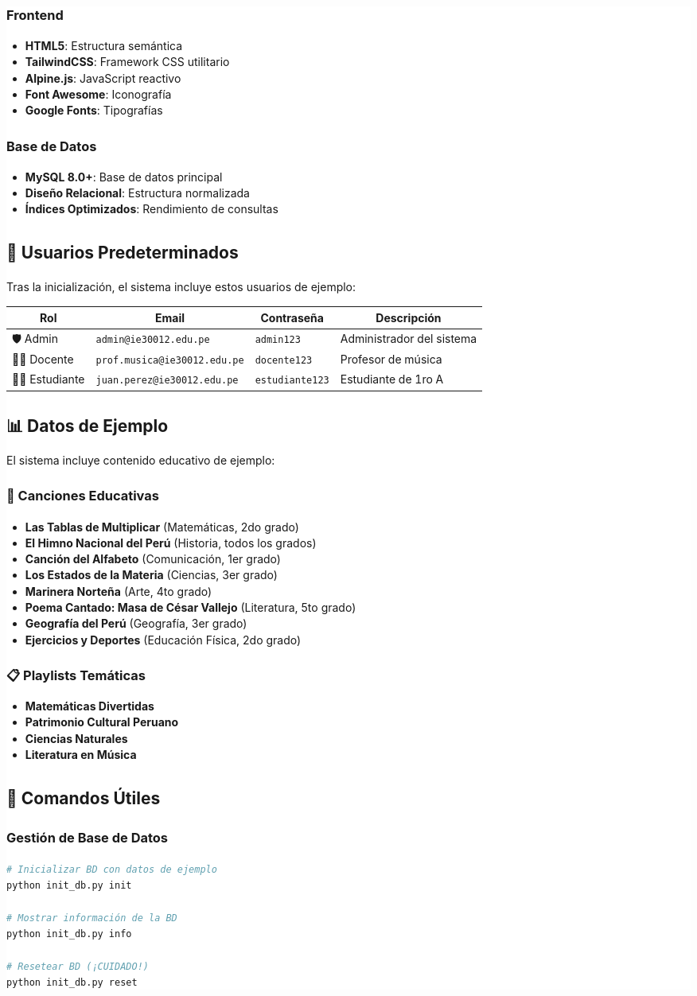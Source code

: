 ### Frontend
- **HTML5**: Estructura semántica
- **TailwindCSS**: Framework CSS utilitario
- **Alpine.js**: JavaScript reactivo
- **Font Awesome**: Iconografía
- **Google Fonts**: Tipografías

### Base de Datos
- **MySQL 8.0+**: Base de datos principal
- **Diseño Relacional**: Estructura normalizada
- **Índices Optimizados**: Rendimiento de consultas

## 👤 Usuarios Predeterminados

Tras la inicialización, el sistema incluye estos usuarios de ejemplo:

| Rol | Email | Contraseña | Descripción |
|-----|-------|------------|-------------|
| 🛡️ Admin | `admin@ie30012.edu.pe` | `admin123` | Administrador del sistema |
| 👨‍🏫 Docente | `prof.musica@ie30012.edu.pe` | `docente123` | Profesor de música |
| 👨‍🎓 Estudiante | `juan.perez@ie30012.edu.pe` | `estudiante123` | Estudiante de 1ro A |

## 📊 Datos de Ejemplo

El sistema incluye contenido educativo de ejemplo:

### 🎵 Canciones Educativas
- **Las Tablas de Multiplicar** (Matemáticas, 2do grado)
- **El Himno Nacional del Perú** (Historia, todos los grados)
- **Canción del Alfabeto** (Comunicación, 1er grado)
- **Los Estados de la Materia** (Ciencias, 3er grado)
- **Marinera Norteña** (Arte, 4to grado)
- **Poema Cantado: Masa de César Vallejo** (Literatura, 5to grado)
- **Geografía del Perú** (Geografía, 3er grado)
- **Ejercicios y Deportes** (Educación Física, 2do grado)

### 📋 Playlists Temáticas
- **Matemáticas Divertidas**
- **Patrimonio Cultural Peruano**
- **Ciencias Naturales**
- **Literatura en Música**

## 🔧 Comandos Útiles

### Gestión de Base de Datos
```bash
# Inicializar BD con datos de ejemplo
python init_db.py init

# Mostrar información de la BD
python init_db.py info

# Resetear BD (¡CUIDADO!)
python init_db.py reset
```
